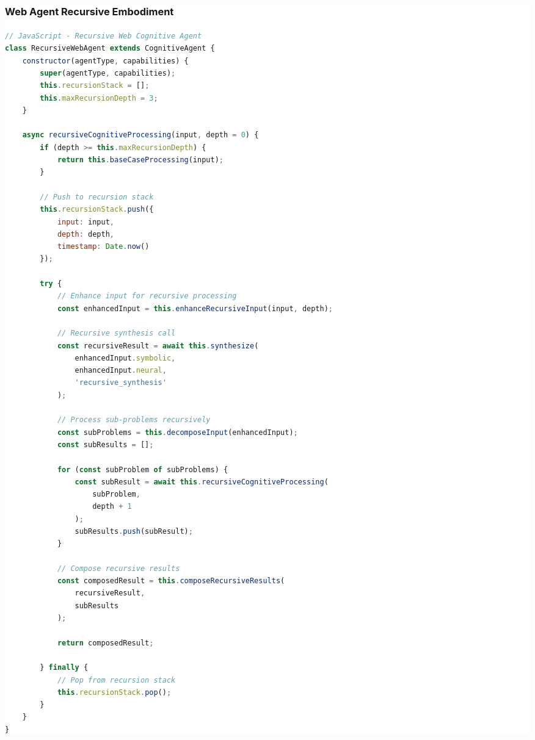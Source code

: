 ### Web Agent Recursive Embodiment

```javascript
// JavaScript - Recursive Web Cognitive Agent
class RecursiveWebAgent extends CognitiveAgent {
    constructor(agentType, capabilities) {
        super(agentType, capabilities);
        this.recursionStack = [];
        this.maxRecursionDepth = 3;
    }
    
    async recursiveCognitiveProcessing(input, depth = 0) {
        if (depth >= this.maxRecursionDepth) {
            return this.baseCaseProcessing(input);
        }
        
        // Push to recursion stack
        this.recursionStack.push({
            input: input,
            depth: depth,
            timestamp: Date.now()
        });
        
        try {
            // Enhance input for recursive processing
            const enhancedInput = this.enhanceRecursiveInput(input, depth);
            
            // Recursive synthesis call
            const recursiveResult = await this.synthesize(
                enhancedInput.symbolic,
                enhancedInput.neural,
                'recursive_synthesis'
            );
            
            // Process sub-problems recursively
            const subProblems = this.decomposeInput(enhancedInput);
            const subResults = [];
            
            for (const subProblem of subProblems) {
                const subResult = await this.recursiveCognitiveProcessing(
                    subProblem, 
                    depth + 1
                );
                subResults.push(subResult);
            }
            
            // Compose recursive results
            const composedResult = this.composeRecursiveResults(
                recursiveResult, 
                subResults
            );
            
            return composedResult;
            
        } finally {
            // Pop from recursion stack
            this.recursionStack.pop();
        }
    }
}
```
